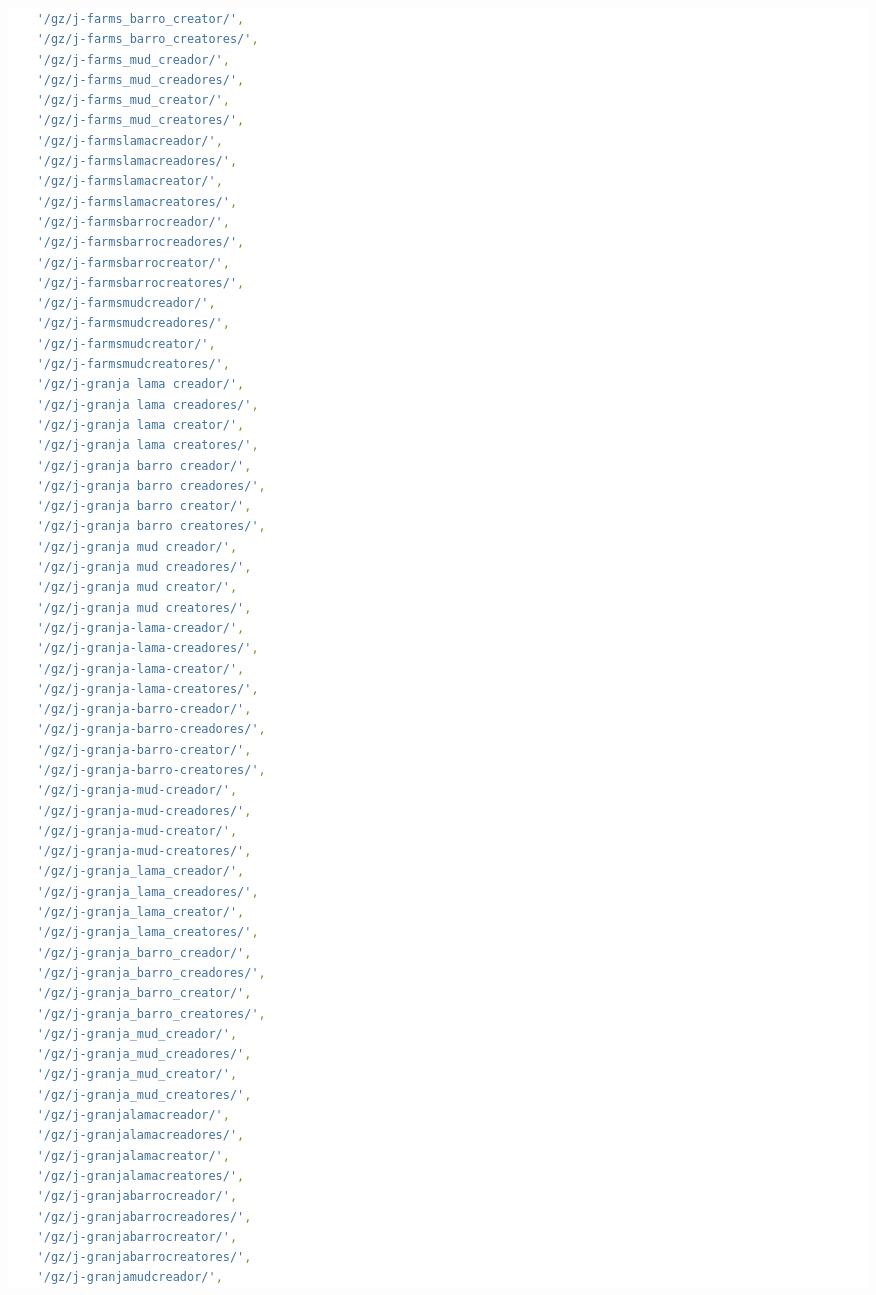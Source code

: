 ```yaml
    '/gz/j-farms_barro_creator/',
    '/gz/j-farms_barro_creatores/',
    '/gz/j-farms_mud_creador/',
    '/gz/j-farms_mud_creadores/',
    '/gz/j-farms_mud_creator/',
    '/gz/j-farms_mud_creatores/',
    '/gz/j-farmslamacreador/',
    '/gz/j-farmslamacreadores/',
    '/gz/j-farmslamacreator/',
    '/gz/j-farmslamacreatores/',
    '/gz/j-farmsbarrocreador/',
    '/gz/j-farmsbarrocreadores/',
    '/gz/j-farmsbarrocreator/',
    '/gz/j-farmsbarrocreatores/',
    '/gz/j-farmsmudcreador/',
    '/gz/j-farmsmudcreadores/',
    '/gz/j-farmsmudcreator/',
    '/gz/j-farmsmudcreatores/',
    '/gz/j-granja lama creador/',
    '/gz/j-granja lama creadores/',
    '/gz/j-granja lama creator/',
    '/gz/j-granja lama creatores/',
    '/gz/j-granja barro creador/',
    '/gz/j-granja barro creadores/',
    '/gz/j-granja barro creator/',
    '/gz/j-granja barro creatores/',
    '/gz/j-granja mud creador/',
    '/gz/j-granja mud creadores/',
    '/gz/j-granja mud creator/',
    '/gz/j-granja mud creatores/',
    '/gz/j-granja-lama-creador/',
    '/gz/j-granja-lama-creadores/',
    '/gz/j-granja-lama-creator/',
    '/gz/j-granja-lama-creatores/',
    '/gz/j-granja-barro-creador/',
    '/gz/j-granja-barro-creadores/',
    '/gz/j-granja-barro-creator/',
    '/gz/j-granja-barro-creatores/',
    '/gz/j-granja-mud-creador/',
    '/gz/j-granja-mud-creadores/',
    '/gz/j-granja-mud-creator/',
    '/gz/j-granja-mud-creatores/',
    '/gz/j-granja_lama_creador/',
    '/gz/j-granja_lama_creadores/',
    '/gz/j-granja_lama_creator/',
    '/gz/j-granja_lama_creatores/',
    '/gz/j-granja_barro_creador/',
    '/gz/j-granja_barro_creadores/',
    '/gz/j-granja_barro_creator/',
    '/gz/j-granja_barro_creatores/',
    '/gz/j-granja_mud_creador/',
    '/gz/j-granja_mud_creadores/',
    '/gz/j-granja_mud_creator/',
    '/gz/j-granja_mud_creatores/',
    '/gz/j-granjalamacreador/',
    '/gz/j-granjalamacreadores/',
    '/gz/j-granjalamacreator/',
    '/gz/j-granjalamacreatores/',
    '/gz/j-granjabarrocreador/',
    '/gz/j-granjabarrocreadores/',
    '/gz/j-granjabarrocreator/',
    '/gz/j-granjabarrocreatores/',
    '/gz/j-granjamudcreador/',
```